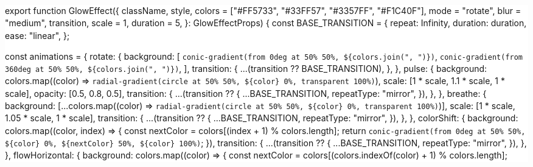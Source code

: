 export function GlowEffect({
  className,
  style,
  colors = ["#FF5733", "#33FF57", "#3357FF", "#F1C40F"],
  mode = "rotate",
  blur = "medium",
  transition,
  scale = 1,
  duration = 5,
}: GlowEffectProps) {
  const BASE_TRANSITION = {
    repeat: Infinity,
    duration: duration,
    ease: "linear",
  };

  const animations = {
    rotate: {
      background: [
        `conic-gradient(from 0deg at 50% 50%, ${colors.join(", ")})`,
        `conic-gradient(from 360deg at 50% 50%, ${colors.join(", ")})`,
      ],
      transition: {
        ...(transition ?? BASE_TRANSITION),
      },
    },
    pulse: {
      background: colors.map((color) => `radial-gradient(circle at 50% 50%, ${color} 0%, transparent 100%)`),
      scale: [1 * scale, 1.1 * scale, 1 * scale],
      opacity: [0.5, 0.8, 0.5],
      transition: {
        ...(transition ?? {
          ...BASE_TRANSITION,
          repeatType: "mirror",
        }),
      },
    },
    breathe: {
      background: [...colors.map((color) => `radial-gradient(circle at 50% 50%, ${color} 0%, transparent 100%)`)],
      scale: [1 * scale, 1.05 * scale, 1 * scale],
      transition: {
        ...(transition ?? {
          ...BASE_TRANSITION,
          repeatType: "mirror",
        }),
      },
    },
    colorShift: {
      background: colors.map((color, index) => {
        const nextColor = colors[(index + 1) % colors.length];
        return `conic-gradient(from 0deg at 50% 50%, ${color} 0%, ${nextColor} 50%, ${color} 100%)`;
      }),
      transition: {
        ...(transition ?? {
          ...BASE_TRANSITION,
          repeatType: "mirror",
        }),
      },
    },
    flowHorizontal: {
      background: colors.map((color) => {
        const nextColor = colors[(colors.indexOf(color) + 1) % colors.length];